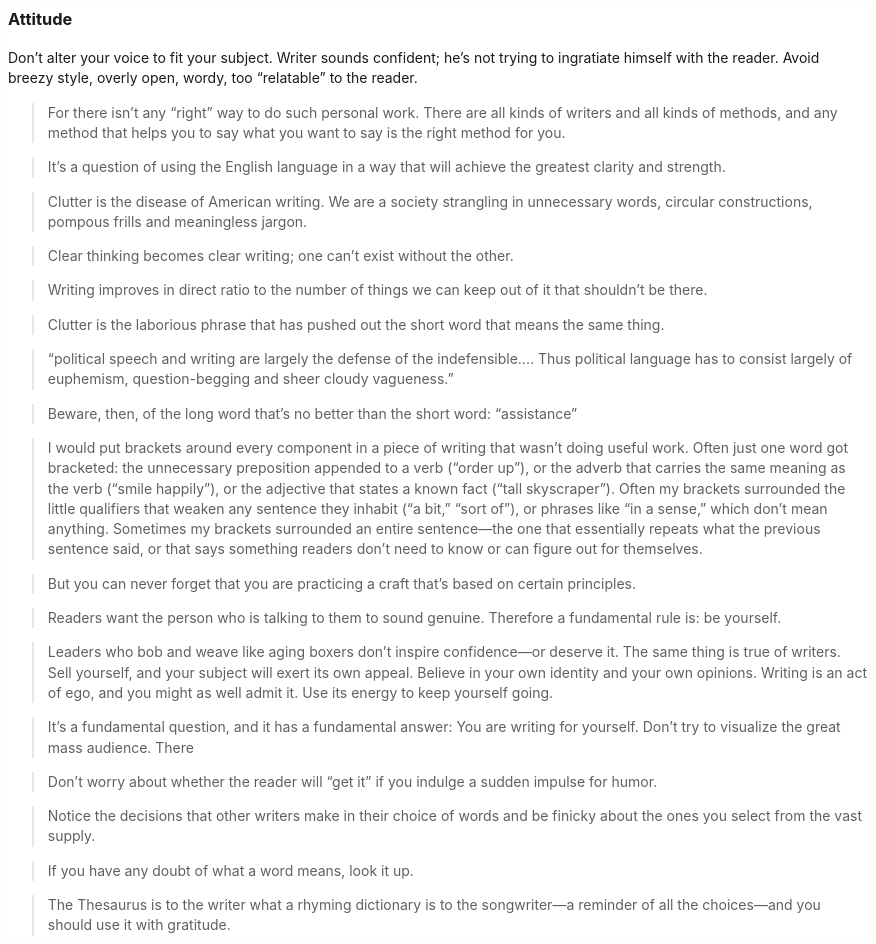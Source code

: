 ### Attitude
Don’t alter your voice to fit your subject. Writer sounds confident; he’s not trying to ingratiate himself with the reader. Avoid breezy style, overly open, wordy, too “relatable” to the reader.



> For there isn’t any “right” way to do such personal work. There are all kinds of writers and all kinds of methods, and any method that helps you to say what you want to say is the right method for you.

> It’s a question of using the English language in a way that will achieve the greatest clarity and strength.

> Clutter is the disease of American writing. We are a society strangling in unnecessary words, circular constructions, pompous frills and meaningless jargon.

> Clear thinking becomes clear writing; one can’t exist without the other.

> Writing improves in direct ratio to the number of things we can keep out of it that shouldn’t be there.

> Clutter is the laborious phrase that has pushed out the short word that means the same thing.

> “political speech and writing are largely the defense of the indefensible.... Thus political language has to consist largely of euphemism, question-begging and sheer cloudy vagueness.”

> Beware, then, of the long word that’s no better than the short word: “assistance”

> I would put brackets around every component in a piece of writing that wasn’t doing useful work. Often just one word got bracketed: the unnecessary preposition appended to a verb (“order up”), or the adverb that carries the same meaning as the verb (“smile happily”), or the adjective that states a known fact (“tall skyscraper”). Often my brackets surrounded the little qualifiers that weaken any sentence they inhabit (“a bit,” “sort of”), or phrases like “in a sense,” which don’t mean anything. Sometimes my brackets surrounded an entire sentence—the one that essentially repeats what the previous sentence said, or that says something readers don’t need to know or can figure out for themselves.

> But you can never forget that you are practicing a craft that’s based on certain principles.

> Readers want the person who is talking to them to sound genuine. Therefore a fundamental rule is: be yourself.

> Leaders who bob and weave like aging boxers don’t inspire confidence—or deserve it. The same thing is true of writers. Sell yourself, and your subject will exert its own appeal. Believe in your own identity and your own opinions. Writing is an act of ego, and you might as well admit it. Use its energy to keep yourself going.

> It’s a fundamental question, and it has a fundamental answer: You are writing for yourself. Don’t try to visualize the great mass audience. There

> Don’t worry about whether the reader will “get it” if you indulge a sudden impulse for humor.

> Notice the decisions that other writers make in their choice of words and be finicky about the ones you select from the vast supply.

> If you have any doubt of what a word means, look it up.

> The Thesaurus is to the writer what a rhyming dictionary is to the songwriter—a reminder of all the choices—and you should use it with gratitude.
